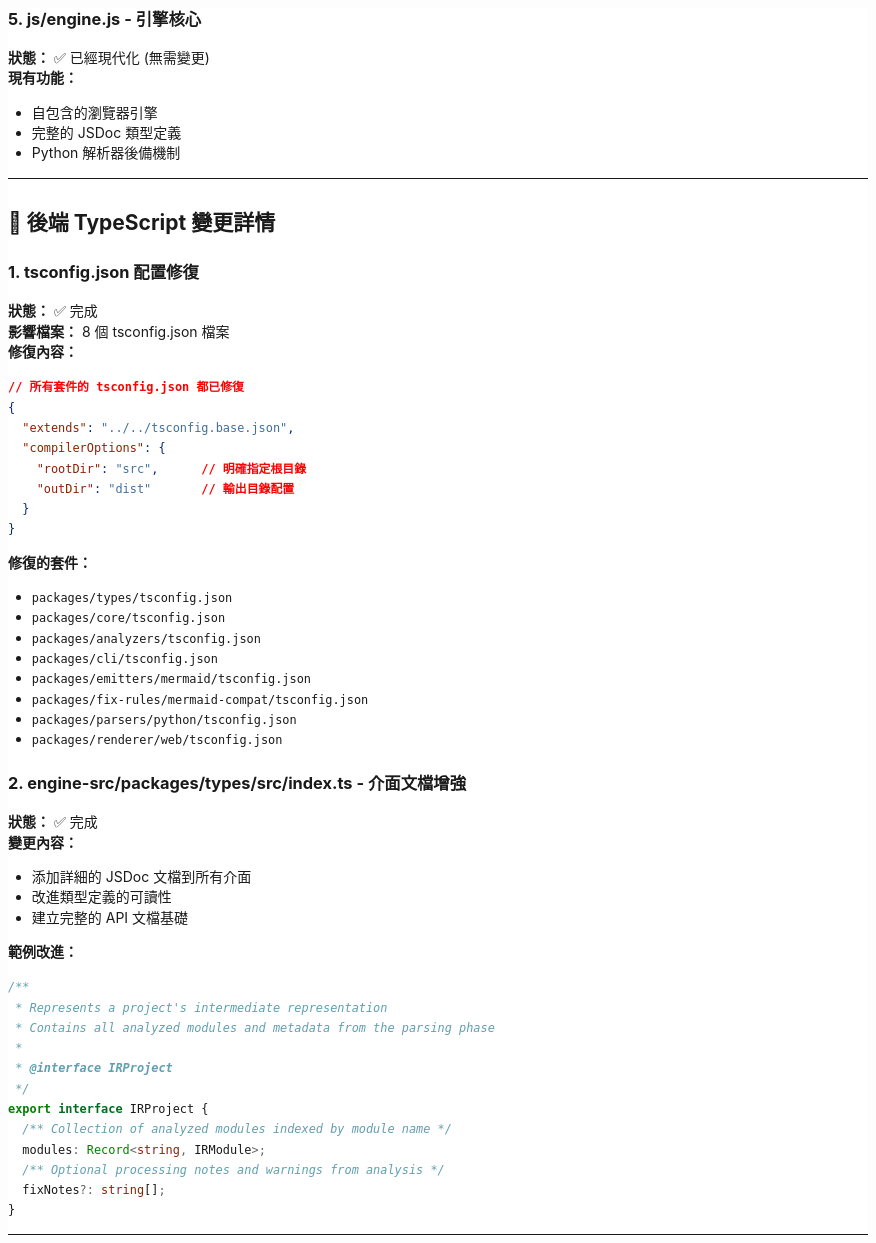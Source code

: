 ### 5. **js/engine.js** - 引擎核心
**狀態：** ✅ 已經現代化 (無需變更)  
**現有功能：**
- 自包含的瀏覽器引擎
- 完整的 JSDoc 類型定義
- Python 解析器後備機制

---

## 🔧 後端 TypeScript 變更詳情

### 1. **tsconfig.json 配置修復**
**狀態：** ✅ 完成  
**影響檔案：** 8 個 tsconfig.json 檔案  
**修復內容：**
```json
// 所有套件的 tsconfig.json 都已修復
{
  "extends": "../../tsconfig.base.json",
  "compilerOptions": {
    "rootDir": "src",      // 明確指定根目錄
    "outDir": "dist"       // 輸出目錄配置
  }
}
```

**修復的套件：**
- `packages/types/tsconfig.json`
- `packages/core/tsconfig.json`
- `packages/analyzers/tsconfig.json`
- `packages/cli/tsconfig.json`
- `packages/emitters/mermaid/tsconfig.json`
- `packages/fix-rules/mermaid-compat/tsconfig.json`
- `packages/parsers/python/tsconfig.json`
- `packages/renderer/web/tsconfig.json`

### 2. **engine-src/packages/types/src/index.ts** - 介面文檔增強
**狀態：** ✅ 完成  
**變更內容：**
- 添加詳細的 JSDoc 文檔到所有介面
- 改進類型定義的可讀性
- 建立完整的 API 文檔基礎

**範例改進：**
```typescript
/**
 * Represents a project's intermediate representation
 * Contains all analyzed modules and metadata from the parsing phase
 * 
 * @interface IRProject
 */
export interface IRProject {
  /** Collection of analyzed modules indexed by module name */
  modules: Record<string, IRModule>;
  /** Optional processing notes and warnings from analysis */
  fixNotes?: string[];
}
```

---